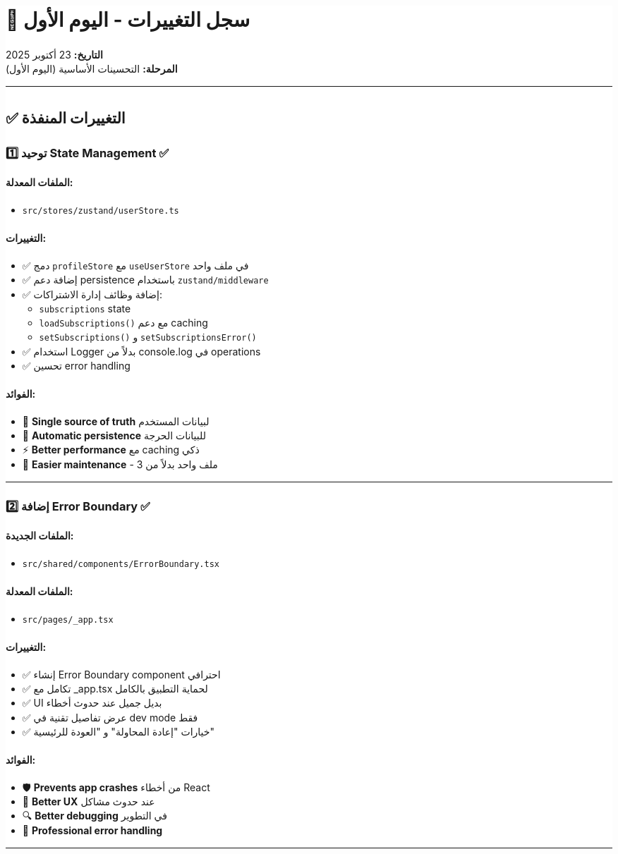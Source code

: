 # 📝 سجل التغييرات - اليوم الأول

**التاريخ:** 23 أكتوبر 2025  
**المرحلة:** التحسينات الأساسية (اليوم الأول)

---

## ✅ التغييرات المنفذة

### 1️⃣ **توحيد State Management** ✅

#### الملفات المعدلة:
- `src/stores/zustand/userStore.ts`

#### التغييرات:
- ✅ دمج `profileStore` مع `useUserStore` في ملف واحد
- ✅ إضافة دعم persistence باستخدام `zustand/middleware`
- ✅ إضافة وظائف إدارة الاشتراكات:
  - `subscriptions` state
  - `loadSubscriptions()` مع دعم caching
  - `setSubscriptions()` و `setSubscriptionsError()`
- ✅ استخدام Logger بدلاً من console.log في operations
- ✅ تحسين error handling

#### الفوائد:
- 🎯 **Single source of truth** لبيانات المستخدم
- 💾 **Automatic persistence** للبيانات الحرجة
- ⚡ **Better performance** مع caching ذكي
- 🔧 **Easier maintenance** - ملف واحد بدلاً من 3

---

### 2️⃣ **إضافة Error Boundary** ✅

#### الملفات الجديدة:
- `src/shared/components/ErrorBoundary.tsx`

#### الملفات المعدلة:
- `src/pages/_app.tsx`

#### التغييرات:
- ✅ إنشاء Error Boundary component احترافي
- ✅ تكامل مع _app.tsx لحماية التطبيق بالكامل
- ✅ UI بديل جميل عند حدوث أخطاء
- ✅ عرض تفاصيل تقنية في dev mode فقط
- ✅ خيارات "إعادة المحاولة" و "العودة للرئيسية"

#### الفوائد:
- 🛡️ **Prevents app crashes** من أخطاء React
- 📱 **Better UX** عند حدوث مشاكل
- 🔍 **Better debugging** في التطوير
- 🎨 **Professional error handling**

---